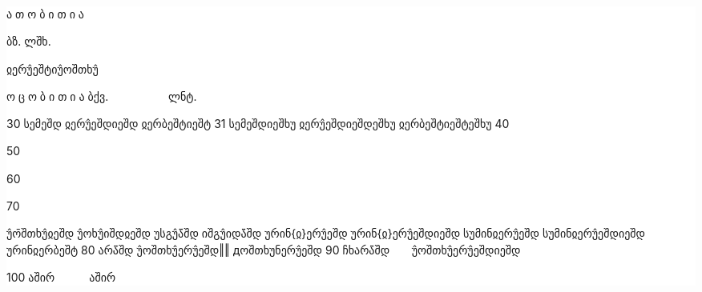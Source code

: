 ა თ ო ბ ი თ ი ა

ბზ. ლშხ.
</td><td colspan="2" style="vertical-align:top;">
<span lang="sva">ჲერუ̂ეშტიუ̂ოშთხუ̂</span>

ო ც ო ბ ი თ ი ა ბქვ. &nbsp;&nbsp;&nbsp;&nbsp;&nbsp;&nbsp;&nbsp;&nbsp;&nbsp;&nbsp;&nbsp;&nbsp;&nbsp;&nbsp;&nbsp;&nbsp;&nbsp;&nbsp;ლნტ.
</td></tr>
<tr><td style="vertical-align:top;">
30
</td><td style="vertical-align:top;">
<span lang="sva">სემეშდ</span>
</td><td style="vertical-align:top;">
<span lang="sva">ჲერუ̂ეშდიეშდ</span>
</td><td style="vertical-align:top;">
<span lang="sva">ჲერბეშტიეშტ</span>
</td></tr>
<tr><td style="vertical-align:top;">
31
</td><td style="vertical-align:bottom;">
<span lang="sva">სემეშდიეშხუ</span>
</td><td style="vertical-align:bottom;">
<span lang="sva">ჲერუ̂ეშდიეშდეშხუ</span>
</td><td style="vertical-align:bottom;">
<span lang="sva">ჲერბეშტიეშტეშხუ</span>
</td></tr>
<tr><td style="vertical-align:top;">
40

50

60

70
</td><td style="vertical-align:top;">
<span lang="sva">უ̂ო̄შთხუ̂ჲეშდ უ̂ოხუ̂იშდჲეშდ უსგუ̂ა̄̈შდ იშგუ̂იდა̄̈შდ</span>
</td><td style="vertical-align:top;">
<span lang="sva">ურინ{ჲ}ერუ̂ეშდ ურინ{ჲ}ერუ̂ეშდიეშდ სუმინჲერუ̂ეშდ სუმინჲერუ̂ეშდიეშდ</span>
</td><td style="vertical-align:top;">
<span lang="sva">ურინჲერბეშტ</span>
</td></tr>
<tr><td style="vertical-align:middle;">
80
</td><td style="vertical-align:bottom;">
<span lang="sva">არა̄̈შდ</span>
</td><td colspan="2" style="vertical-align:bottom;">
<span lang="sva">უ̂ოშთხუ̂ერუ̂ეშდ</span>‖‖ <span lang="sva"><span class="unknown">д</span>ოშთხუნერუ̂ეშდ</span>
</td></tr>
</table>
90 <span lang="sva">ჩხარა̄̈შდ &nbsp;&nbsp;&nbsp;&nbsp;&nbsp;&nbsp;უ̂ოშთხუ̂ერუ̂ეშდიეშდ</span>

100 <span lang="sva">აშირ &nbsp;&nbsp;&nbsp;&nbsp;&nbsp;&nbsp;&nbsp;&nbsp;&nbsp;&nbsp;აშირ</span>
